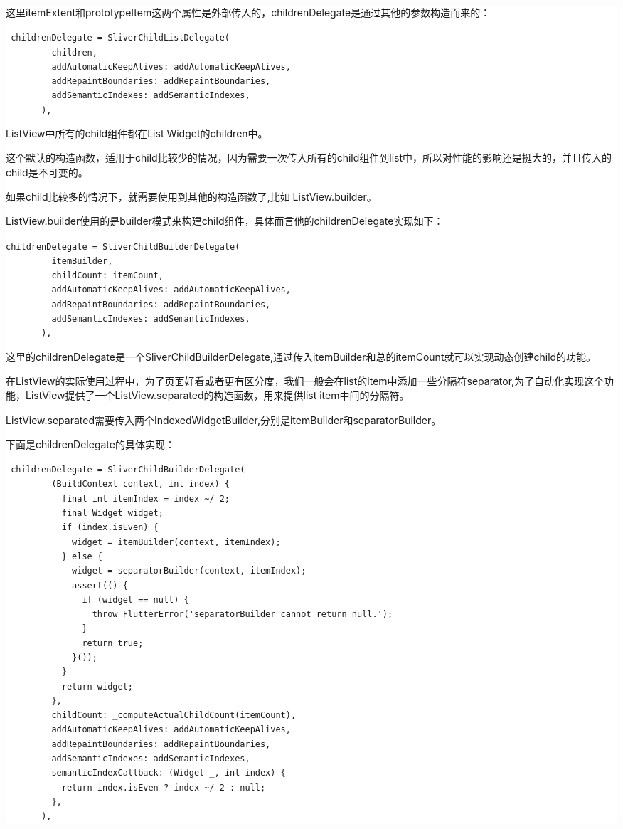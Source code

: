 
这里itemExtent和prototypeItem这两个属性是外部传入的，childrenDelegate是通过其他的参数构造而来的：

     childrenDelegate = SliverChildListDelegate(
             children,
             addAutomaticKeepAlives: addAutomaticKeepAlives,
             addRepaintBoundaries: addRepaintBoundaries,
             addSemanticIndexes: addSemanticIndexes,
           ),
    

ListView中所有的child组件都在List Widget的children中。

这个默认的构造函数，适用于child比较少的情况，因为需要一次传入所有的child组件到list中，所以对性能的影响还是挺大的，并且传入的child是不可变的。

如果child比较多的情况下，就需要使用到其他的构造函数了,比如 ListView.builder。

ListView.builder使用的是builder模式来构建child组件，具体而言他的childrenDelegate实现如下：

    childrenDelegate = SliverChildBuilderDelegate(
             itemBuilder,
             childCount: itemCount,
             addAutomaticKeepAlives: addAutomaticKeepAlives,
             addRepaintBoundaries: addRepaintBoundaries,
             addSemanticIndexes: addSemanticIndexes,
           ),
    

这里的childrenDelegate是一个SliverChildBuilderDelegate,通过传入itemBuilder和总的itemCount就可以实现动态创建child的功能。

在ListView的实际使用过程中，为了页面好看或者更有区分度，我们一般会在list的item中添加一些分隔符separator,为了自动化实现这个功能，ListView提供了一个ListView.separated的构造函数，用来提供list item中间的分隔符。

ListView.separated需要传入两个IndexedWidgetBuilder,分别是itemBuilder和separatorBuilder。

下面是childrenDelegate的具体实现：

     childrenDelegate = SliverChildBuilderDelegate(
             (BuildContext context, int index) {
               final int itemIndex = index ~/ 2;
               final Widget widget;
               if (index.isEven) {
                 widget = itemBuilder(context, itemIndex);
               } else {
                 widget = separatorBuilder(context, itemIndex);
                 assert(() {
                   if (widget == null) {
                     throw FlutterError('separatorBuilder cannot return null.');
                   }
                   return true;
                 }());
               }
               return widget;
             },
             childCount: _computeActualChildCount(itemCount),
             addAutomaticKeepAlives: addAutomaticKeepAlives,
             addRepaintBoundaries: addRepaintBoundaries,
             addSemanticIndexes: addSemanticIndexes,
             semanticIndexCallback: (Widget _, int index) {
               return index.isEven ? index ~/ 2 : null;
             },
           ),
    